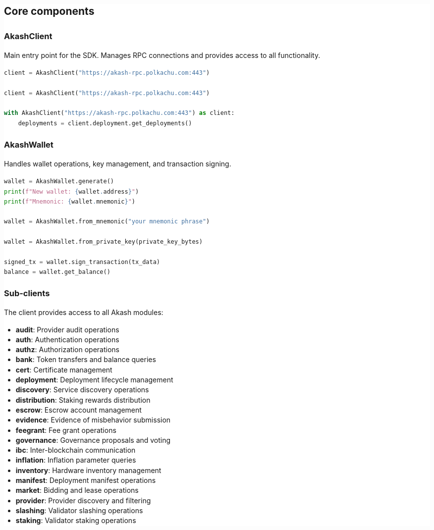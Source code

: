 ## Core components

### AkashClient

Main entry point for the SDK. Manages RPC connections and provides access to all functionality.

```python
client = AkashClient("https://akash-rpc.polkachu.com:443")

client = AkashClient("https://akash-rpc.polkachu.com:443")

with AkashClient("https://akash-rpc.polkachu.com:443") as client:
    deployments = client.deployment.get_deployments()
```

### AkashWallet

Handles wallet operations, key management, and transaction signing.

```python
wallet = AkashWallet.generate()
print(f"New wallet: {wallet.address}")
print(f"Mnemonic: {wallet.mnemonic}")

wallet = AkashWallet.from_mnemonic("your mnemonic phrase")

wallet = AkashWallet.from_private_key(private_key_bytes)

signed_tx = wallet.sign_transaction(tx_data)
balance = wallet.get_balance()
```

### Sub-clients

The client provides access to all Akash modules:

- **audit**: Provider audit operations
- **auth**: Authentication operations
- **authz**: Authorization operations
- **bank**: Token transfers and balance queries
- **cert**: Certificate management
- **deployment**: Deployment lifecycle management
- **discovery**: Service discovery operations
- **distribution**: Staking rewards distribution
- **escrow**: Escrow account management
- **evidence**: Evidence of misbehavior submission
- **feegrant**: Fee grant operations
- **governance**: Governance proposals and voting
- **ibc**: Inter-blockchain communication
- **inflation**: Inflation parameter queries
- **inventory**: Hardware inventory management
- **manifest**: Deployment manifest operations
- **market**: Bidding and lease operations
- **provider**: Provider discovery and filtering
- **slashing**: Validator slashing operations
- **staking**: Validator staking operations
